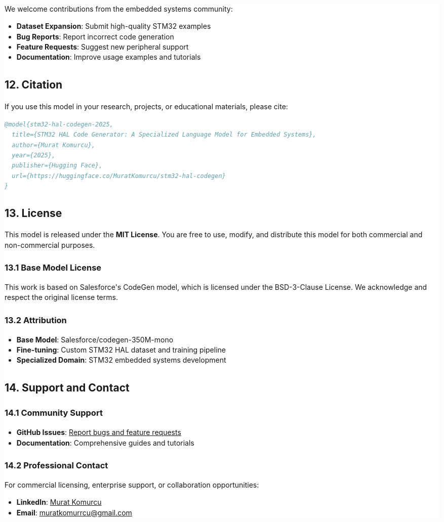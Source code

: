 We welcome contributions from the embedded systems community:

- **Dataset Expansion**: Submit high-quality STM32 examples
- **Bug Reports**: Report incorrect code generation
- **Feature Requests**: Suggest new peripheral support
- **Documentation**: Improve usage examples and tutorials

## 12. Citation

If you use this model in your research, projects, or educational materials, please cite:

```bibtex
@model{stm32-hal-codegen-2025,
  title={STM32 HAL Code Generator: A Specialized Language Model for Embedded Systems},
  author={Murat Komurcu},
  year={2025},
  publisher={Hugging Face},
  url={https://huggingface.co/MuratKomurcu/stm32-hal-codegen}
}
```

## 13. License

This model is released under the **MIT License**. You are free to use, modify, and distribute this model for both commercial and non-commercial purposes.

### 13.1 Base Model License

This work is based on Salesforce's CodeGen model, which is licensed under the BSD-3-Clause License. We acknowledge and respect the original license terms.

### 13.2 Attribution

- **Base Model**: Salesforce/codegen-350M-mono
- **Fine-tuning**: Custom STM32 HAL dataset and training pipeline
- **Specialized Domain**: STM32 embedded systems development

## 14. Support and Contact

### 14.1 Community Support

- **GitHub Issues**: [Report bugs and feature requests](https://github.com/MuratKomurcu1/STM32HALCodeGenerator)
- **Documentation**: Comprehensive guides and tutorials

### 14.2 Professional Contact

For commercial licensing, enterprise support, or collaboration opportunities:

- **LinkedIn**: [Murat Komurcu](https://www.linkedin.com/in/murat-komurcu-0b3b54173/)
- **Email**: muratkomurrcu@gmail.com


